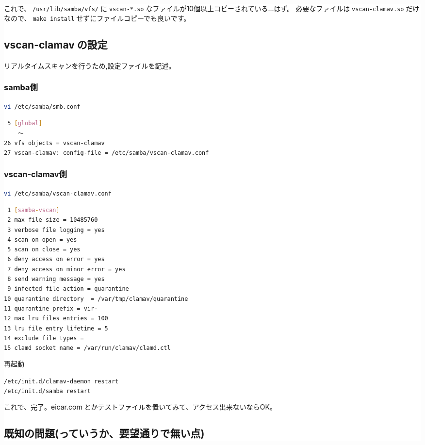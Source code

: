 これで、 `/usr/lib/samba/vfs/` に `vscan-*.so` なファイルが10個以上コピーされている…はず。
必要なファイルは `vscan-clamav.so` だけなので、 `make install` せずにファイルコピーでも良いです。

## vscan-clamav の設定

リアルタイムスキャンを行うため,設定ファイルを記述。

### samba側

```bash
vi /etc/samba/smb.conf
```

```bash
 5 [global]
    ～
26 vfs objects = vscan-clamav
27 vscan-clamav: config-file = /etc/samba/vscan-clamav.conf
```

### vscan-clamav側

```bash
vi /etc/samba/vscan-clamav.conf
```

```bash
 1 [samba-vscan]
 2 max file size = 10485760
 3 verbose file logging = yes
 4 scan on open = yes
 5 scan on close = yes
 6 deny access on error = yes
 7 deny access on minor error = yes
 8 send warning message = yes
 9 infected file action = quarantine
10 quarantine directory  = /var/tmp/clamav/quarantine
11 quarantine prefix = vir-
12 max lru files entries = 100　
13 lru file entry lifetime = 5
14 exclude file types =
15 clamd socket name = /var/run/clamav/clamd.ctl
```

再起動

```bash
/etc/init.d/clamav-daemon restart
/etc/init.d/samba restart
```

これで、完了。eicar.com とかテストファイルを置いてみて、アクセス出来ないならOK。

## 既知の問題(っていうか、要望通りで無い点)

